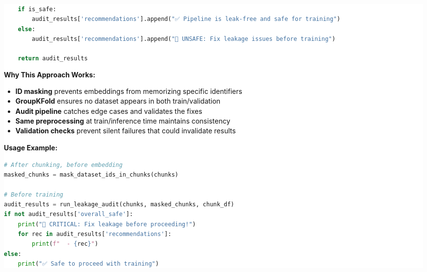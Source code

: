 ```python
    if is_safe:
        audit_results['recommendations'].append("✅ Pipeline is leak-free and safe for training")
    else:
        audit_results['recommendations'].append("🚨 UNSAFE: Fix leakage issues before training")
    
    return audit_results
```

**Why This Approach Works:**
- **ID masking** prevents embeddings from memorizing specific identifiers
- **GroupKFold** ensures no dataset appears in both train/validation
- **Audit pipeline** catches edge cases and validates the fixes  
- **Same preprocessing** at train/inference time maintains consistency
- **Validation checks** prevent silent failures that could invalidate results

**Usage Example:**
```python
# After chunking, before embedding
masked_chunks = mask_dataset_ids_in_chunks(chunks)

# Before training
audit_results = run_leakage_audit(chunks, masked_chunks, chunk_df)
if not audit_results['overall_safe']:
    print("🚨 CRITICAL: Fix leakage before proceeding!")
    for rec in audit_results['recommendations']:
        print(f"  - {rec}")
else:
    print("✅ Safe to proceed with training")
```

[1]: https://realpython.com/chromadb-vector-database/?utm_source=chatgpt.com "Embeddings and Vector Databases With ChromaDB - Real Python"
[2]: https://www.datacamp.com/tutorial/chromadb-tutorial-step-by-step-guide?utm_source=chatgpt.com "Learn How to Use Chroma DB: A Step-by-Step Guide | DataCamp"
[3]: https://huggingface.co/sentence-transformers/all-MiniLM-L6-v2?utm_source=chatgpt.com "sentence-transformers/all-MiniLM-L6-v2 - Hugging Face"
[4]: https://www.analyticsvidhya.com/blog/2020/07/10-techniques-to-deal-with-class-imbalance-in-machine-learning/?utm_source=chatgpt.com "10 Techniques to Solve Imbalanced Classes in Machine Learning ..."
[5]: https://medium.com/%40263akash/different-levels-of-text-splitting-chunking-ce9da78570d5?utm_source=chatgpt.com "Different Levels of Text Splitting/ Chunking | by Aakash Tomar"
[6]: https://python.langchain.com/docs/concepts/text_splitters/?utm_source=chatgpt.com "Text splitters - Python LangChain"
[7]: https://realpython.com/python-pydantic/?utm_source=chatgpt.com "Pydantic: Simplifying Data Validation in Python"
[8]: https://www.netguru.com/blog/data-validation-pydantic?utm_source=chatgpt.com "Data Validation with Pydantic - Netguru"
[9]: https://kaustavmukherjee-66179.medium.com/introduction-to-hnsw-indexing-and-getting-rid-of-the-chromadb-error-due-to-hnsw-index-issue-e61df895b146?utm_source=chatgpt.com "Introduction to HNSW Indexing and Getting Rid of the ChromaDB ..."
[10]: https://umap-learn.readthedocs.io/en/latest/document_embedding.html?utm_source=chatgpt.com "Document embedding using UMAP - Read the Docs"
[11]: https://dylancastillo.co/posts/clustering-documents-with-openai-langchain-hdbscan.html?utm_source=chatgpt.com "Clustering Documents with OpenAI embeddings, HDBSCAN and ..."
[12]: https://docs.nomic.ai/atlas/embeddings-and-retrieval/guides/how-to-visualize-embeddings?utm_source=chatgpt.com "How to Visualize Embeddings with t-SNE, UMAP, and Nomic Atlas"
